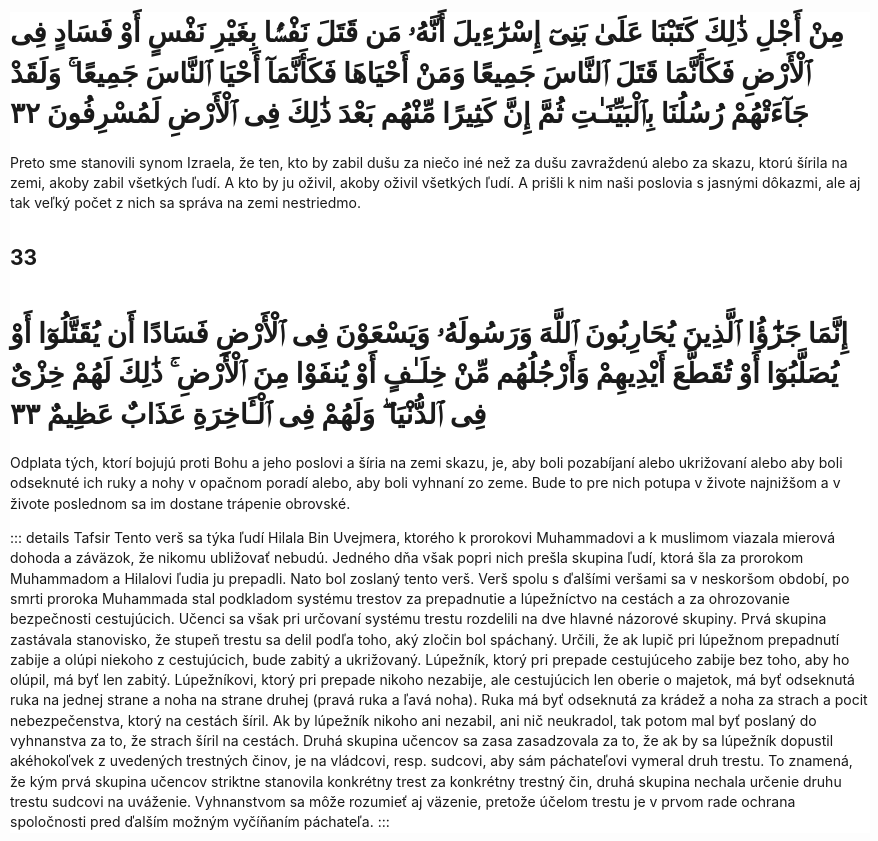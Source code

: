 
<Badge type="info" text="5:32" class="badge" />
<div>
<div class="main-verse" >

<h1 class="verse-arabic">مِنْ أَجْلِ ذَٰلِكَ كَتَبْنَا عَلَىٰ بَنِىٓ إِسْرَٰٓءِيلَ أَنَّهُۥ مَن قَتَلَ نَفْسًۢا بِغَيْرِ نَفْسٍ أَوْ فَسَادٍ فِى ٱلْأَرْضِ فَكَأَنَّمَا قَتَلَ ٱلنَّاسَ جَمِيعًا وَمَنْ أَحْيَاهَا فَكَأَنَّمَآ أَحْيَا ٱلنَّاسَ جَمِيعًا ۚ وَلَقَدْ جَآءَتْهُمْ رُسُلُنَا بِٱلْبَيِّنَـٰتِ ثُمَّ إِنَّ كَثِيرًا مِّنْهُم بَعْدَ ذَٰلِكَ فِى ٱلْأَرْضِ لَمُسْرِفُونَ ٣٢</h1>
</div>

<p>Preto sme stanovili synom Izraela, že ten, kto by zabil dušu za niečo iné než za dušu zavraždenú alebo za skazu, ktorú šírila na zemi, akoby zabil všetkých ľudí. A kto by ju oživil, akoby oživil všetkých ľudí. A prišli k nim naši poslovia s jasnými dôkazmi, ale aj tak veľký počet z nich sa správa na zemi nestriedmo.</p>
</div>

<div class="break"></div>

## 33


<Badge type="info" text="5:33" class="badge" />
<div>
<div class="main-verse" >

<h1 class="verse-arabic">إِنَّمَا جَزَٰٓؤُا ٱلَّذِينَ يُحَارِبُونَ ٱللَّهَ وَرَسُولَهُۥ وَيَسْعَوْنَ فِى ٱلْأَرْضِ فَسَادًا أَن يُقَتَّلُوٓا أَوْ يُصَلَّبُوٓا أَوْ تُقَطَّعَ أَيْدِيهِمْ وَأَرْجُلُهُم مِّنْ خِلَـٰفٍ أَوْ يُنفَوْا مِنَ ٱلْأَرْضِ ۚ ذَٰلِكَ لَهُمْ خِزْىٌ فِى ٱلدُّنْيَا ۖ وَلَهُمْ فِى ٱلْـَٔاخِرَةِ عَذَابٌ عَظِيمٌ ٣٣</h1>
</div>

<p>Odplata tých, ktorí bojujú proti Bohu a jeho poslovi a šíria na zemi skazu, je, aby boli pozabíjaní alebo ukrižovaní alebo aby boli odseknuté ich ruky a nohy v opačnom poradí alebo, aby boli vyhnaní zo zeme. Bude to pre nich potupa v živote najnižšom a v živote poslednom sa im dostane trápenie obrovské.</p>
</div>


::: details Tafsir
Tento verš sa týka ľudí Hilala Bin Uvejmera, ktorého k prorokovi Muhammadovi a k muslimom viazala mierová dohoda a záväzok, že nikomu ubližovať nebudú. Jedného dňa však popri nich prešla skupina ľudí, ktorá šla za prorokom Muhammadom a Hilalovi ľudia ju prepadli. Nato bol zoslaný tento verš. Verš spolu s ďalšími veršami sa v neskoršom období, po smrti proroka Muhammada stal podkladom systému trestov za prepadnutie a lúpežníctvo na cestách a za ohrozovanie bezpečnosti cestujúcich. Učenci sa však pri určovaní systému trestu rozdelili na dve hlavné názorové skupiny. Prvá skupina zastávala stanovisko, že stupeň trestu sa delil podľa toho, aký zločin bol spáchaný. Určili, že ak lupič pri lúpežnom prepadnutí zabije a olúpi niekoho z cestujúcich, bude zabitý a ukrižovaný. Lúpežník, ktorý pri prepade cestujúceho zabije bez toho, aby ho olúpil, má byť len zabitý. Lúpežníkovi, ktorý pri prepade nikoho nezabije, ale cestujúcich len oberie o majetok, má byť odseknutá ruka na jednej strane a noha na strane druhej (pravá ruka a ľavá noha). Ruka má byť odseknutá za krádež a noha za strach a pocit nebezpečenstva, ktorý na cestách šíril. Ak by lúpežník nikoho ani nezabil, ani nič neukradol, tak potom mal byť poslaný do vyhnanstva za to, že strach šíril na cestách. Druhá skupina učencov sa zasa zasadzovala za to, že ak by sa lúpežník dopustil akéhokoľvek z uvedených trestných činov, je na vládcovi, resp. sudcovi, aby sám páchateľovi vymeral druh trestu. To znamená, že kým prvá skupina učencov striktne stanovila konkrétny trest za konkrétny trestný čin, druhá skupina nechala určenie druhu trestu sudcovi na uváženie. Vyhnanstvom sa môže rozumieť aj väzenie, pretože účelom trestu je v prvom rade ochrana spoločnosti pred ďalším možným vyčíňaním páchateľa.
:::
